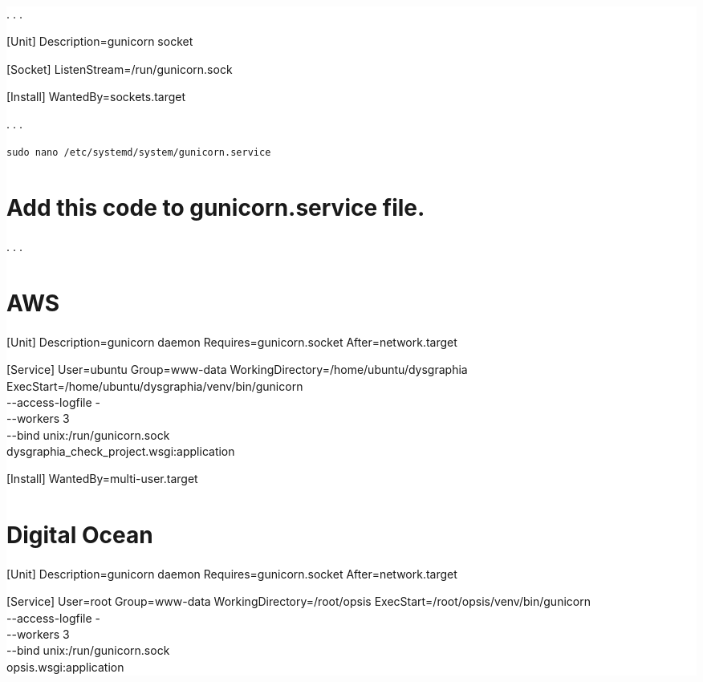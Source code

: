. . .

[Unit]
Description=gunicorn socket

[Socket]
ListenStream=/run/gunicorn.sock

[Install]
WantedBy=sockets.target

. . .


`sudo nano /etc/systemd/system/gunicorn.service`

# Add this code to gunicorn.service file.
. . .

# AWS 

[Unit]
Description=gunicorn daemon
Requires=gunicorn.socket
After=network.target

[Service]
User=ubuntu
Group=www-data
WorkingDirectory=/home/ubuntu/dysgraphia
ExecStart=/home/ubuntu/dysgraphia/venv/bin/gunicorn \
          --access-logfile - \
          --workers 3 \
          --bind unix:/run/gunicorn.sock \
          dysgraphia_check_project.wsgi:application

[Install]
WantedBy=multi-user.target

# Digital Ocean 

[Unit]
Description=gunicorn daemon
Requires=gunicorn.socket
After=network.target

[Service]
User=root
Group=www-data
WorkingDirectory=/root/opsis
ExecStart=/root/opsis/venv/bin/gunicorn \
          --access-logfile - \
          --workers 3 \
          --bind unix:/run/gunicorn.sock \
          opsis.wsgi:application
